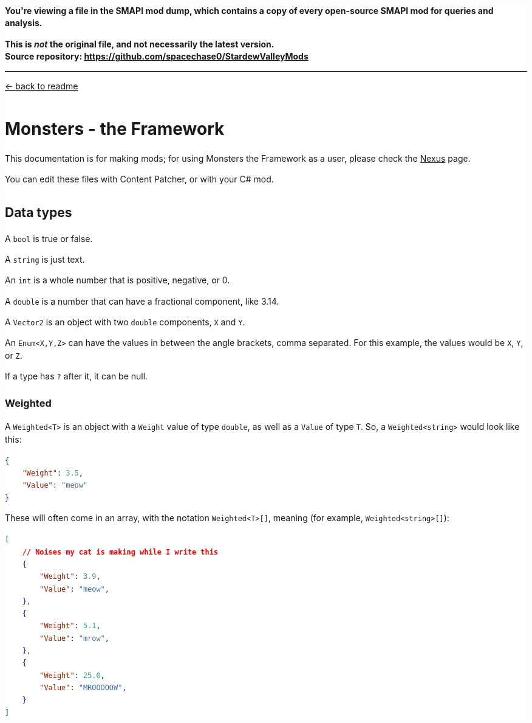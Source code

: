 **You're viewing a file in the SMAPI mod dump, which contains a copy of every open-source SMAPI mod
for queries and analysis.**

**This is _not_ the original file, and not necessarily the latest version.**  
**Source repository: https://github.com/spacechase0/StardewValleyMods**

----

﻿[← back to readme](README.md)

# Monsters - the Framework

This documentation is for making mods; for using Monsters the Framework as a user, please check the [Nexus](https://www.nexusmods.com/stardewvalley/mods/10673) page.

You can edit these files with Content Patcher, or with your C# mod.

## Data types
A `bool` is true or false.

A `string` is just text.

An `int` is a whole number that is positive, negative, or 0.

A `double` is a number that can have a fractional component, like 3.14.

A `Vector2` is an object with two `double` components, `X` and `Y`.

An `Enum<X,Y,Z>` can have the values in between the angle brackets, comma separated. For this example, the values would be `X`, `Y`, or `Z`.

If a type has `?` after it, it can be null.

### Weighted<T>
A `Weighted<T>` is an object with a `Weight` value of type `double`, as well as a `Value` of type `T`. So, a `Weighted<string>` would look like this:

```json
{
    "Weight": 3.5,
    "Value": "meow"
}
```

These will often come in an array, with the notation `Weighted<T>[]`, meaning (for example, `Weighted<string>[]`):

```json
[
    // Noises my cat is making while I write this
    {
        "Weight": 3.9,
        "Value": "meow",
    },
    {
        "Weight": 5.1,
        "Value": "mrow",
    },
    {
        "Weight": 25.0,
        "Value": "MROOOOOW",
    }
]
```
